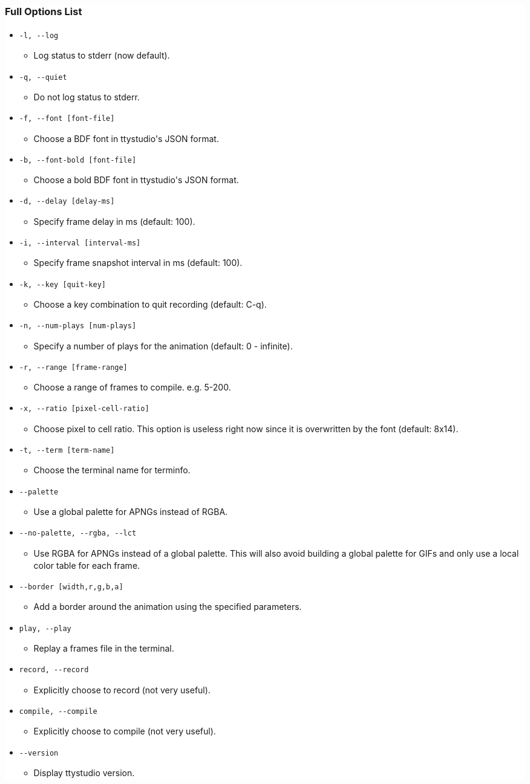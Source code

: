 
### Full Options List

- `-l, --log`
  - Log status to stderr (now default).

- `-q, --quiet`
  - Do not log status to stderr.

- `-f, --font [font-file]`
  - Choose a BDF font in ttystudio's JSON format.

- `-b, --font-bold [font-file]`
  - Choose a bold BDF font in ttystudio's JSON format.

- `-d, --delay [delay-ms]`
  - Specify frame delay in ms (default: 100).

- `-i, --interval [interval-ms]`
  - Specify frame snapshot interval in ms (default: 100).

- `-k, --key [quit-key]`
  - Choose a key combination to quit recording (default: C-q).

- `-n, --num-plays [num-plays]`
  - Specify a number of plays for the animation (default: 0 - infinite).

- `-r, --range [frame-range]`
  - Choose a range of frames to compile. e.g. 5-200.

- `-x, --ratio [pixel-cell-ratio]`
  - Choose pixel to cell ratio. This option is useless right now since it is
    overwritten by the font (default: 8x14).

- `-t, --term [term-name]`
  - Choose the terminal name for terminfo.

- `--palette`
  - Use a global palette for APNGs instead of RGBA.

- `--no-palette, --rgba, --lct`
  - Use RGBA for APNGs instead of a global palette. This will also avoid
    building a global palette for GIFs and only use a local color table for
    each frame.

- `--border [width,r,g,b,a]`
  - Add a border around the animation using the specified parameters.

- `play, --play`
  - Replay a frames file in the terminal.

- `record, --record`
  - Explicitly choose to record (not very useful).

- `compile, --compile`
  - Explicitly choose to compile (not very useful).

- `--version`
  - Display ttystudio version.


[blessed]: https://github.com/chjj/blessed
[term.js]: https://github.com/chjj/term.js
[pty.js]: https://github.com/chjj/pty.js
[pxxl.js]: https://github.com/remcoder/Pxxl.js
[tng]: https://github.com/chjj/tng
[bdf]: https://en.wikipedia.org/wiki/Glyph_Bitmap_Distribution_Format
[lag]: https://github.com/chjj/pty.js/issues/118